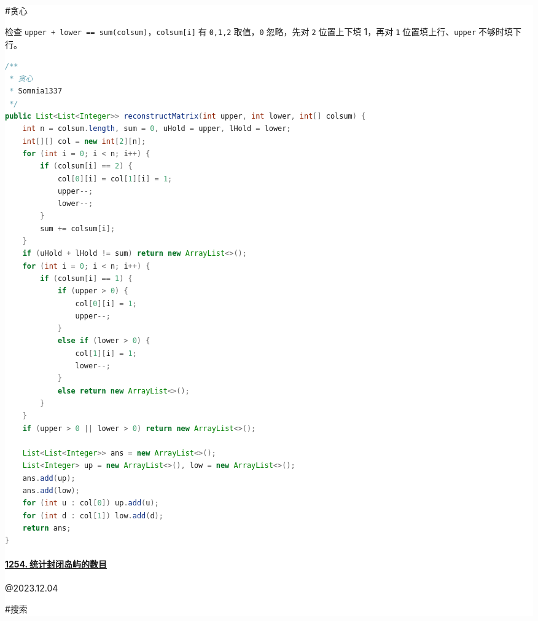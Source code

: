 #贪心 

检查 `upper + lower == sum(colsum)`，`colsum[i]` 有 `0,1,2` 取值，`0` 忽略，先对 `2` 位置上下填 1，再对 `1` 位置填上行、`upper` 不够时填下行。

```java
/**
 * 贪心
 * Somnia1337
 */
public List<List<Integer>> reconstructMatrix(int upper, int lower, int[] colsum) {
	int n = colsum.length, sum = 0, uHold = upper, lHold = lower;
	int[][] col = new int[2][n];
	for (int i = 0; i < n; i++) {
		if (colsum[i] == 2) {
			col[0][i] = col[1][i] = 1;
			upper--;
			lower--;
		}
		sum += colsum[i];
	}
	if (uHold + lHold != sum) return new ArrayList<>();
	for (int i = 0; i < n; i++) {
		if (colsum[i] == 1) {
			if (upper > 0) {
				col[0][i] = 1;
				upper--;
			}
			else if (lower > 0) {
				col[1][i] = 1;
				lower--;
			}
			else return new ArrayList<>();
		}
	}
	if (upper > 0 || lower > 0) return new ArrayList<>();
	
	List<List<Integer>> ans = new ArrayList<>();
	List<Integer> up = new ArrayList<>(), low = new ArrayList<>();
	ans.add(up);
	ans.add(low);
	for (int u : col[0]) up.add(u);
	for (int d : col[1]) low.add(d);
	return ans;
}
```

#### [1254. 统计封闭岛屿的数目](https://leetcode.cn/problems/number-of-closed-islands/)

@2023.12.04

#搜索 
